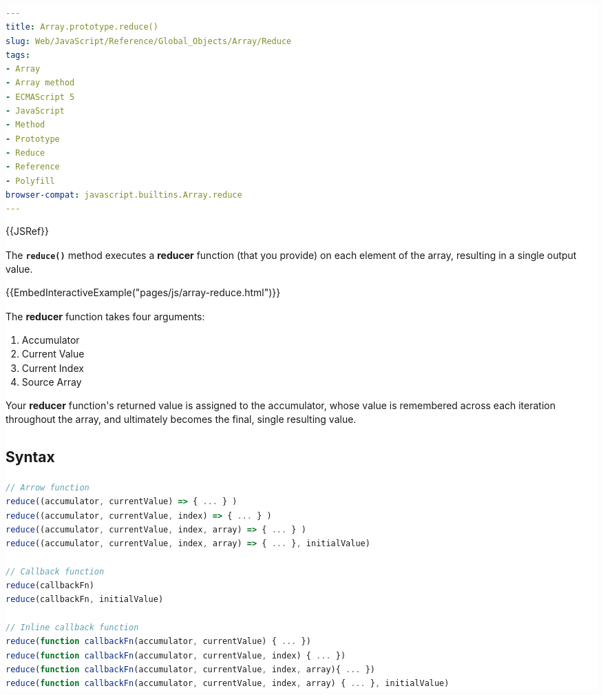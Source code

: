 ```yaml
---
title: Array.prototype.reduce()
slug: Web/JavaScript/Reference/Global_Objects/Array/Reduce
tags:
- Array
- Array method
- ECMAScript 5
- JavaScript
- Method
- Prototype
- Reduce
- Reference
- Polyfill
browser-compat: javascript.builtins.Array.reduce
---
```

{{JSRef}}

The **`reduce()`** method executes a **reducer** function (that you provide) on
each element of the array, resulting in a single output value.

{{EmbedInteractiveExample("pages/js/array-reduce.html")}}

The **reducer** function takes four arguments:

1.  Accumulator
2.  Current Value
3.  Current Index
4.  Source Array

Your **reducer** function's returned value is assigned to the accumulator, whose
value is remembered across each iteration throughout the array, and ultimately
becomes the final, single resulting value.

## Syntax

```js
// Arrow function
reduce((accumulator, currentValue) => { ... } )
reduce((accumulator, currentValue, index) => { ... } )
reduce((accumulator, currentValue, index, array) => { ... } )
reduce((accumulator, currentValue, index, array) => { ... }, initialValue)

// Callback function
reduce(callbackFn)
reduce(callbackFn, initialValue)

// Inline callback function
reduce(function callbackFn(accumulator, currentValue) { ... })
reduce(function callbackFn(accumulator, currentValue, index) { ... })
reduce(function callbackFn(accumulator, currentValue, index, array){ ... })
reduce(function callbackFn(accumulator, currentValue, index, array) { ... }, initialValue)
```
